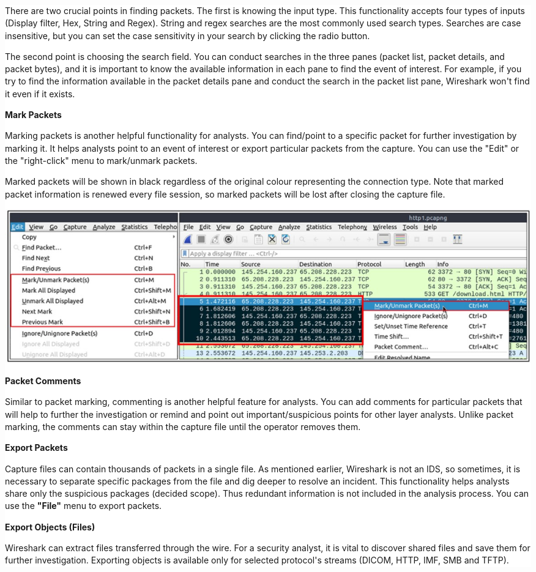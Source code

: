 There are two crucial points in finding packets. The first is knowing the input type. This functionality accepts four types of inputs (Display filter, Hex, String and Regex). String and regex searches are the most commonly used search types. Searches are case insensitive, but you can set the case sensitivity in your search by clicking the radio button.

The second point is choosing the search field. You can conduct searches in the three panes (packet list, packet details, and packet bytes), and it is important to know the available information in each pane to find the event of interest. For example, if you try to find the information available in the packet details pane and conduct the search in the packet list pane, Wireshark won't find it even if it exists.

**Mark Packets**

Marking packets is another helpful functionality for analysts. You can find/point to a specific packet for further investigation by marking it. It helps analysts point to an event of interest or export particular packets from the capture. You can use the "Edit" or the "right-click" menu to mark/unmark packets.

Marked packets will be shown in black regardless of the original colour representing the connection type. Note that marked packet information is renewed every file session, so marked packets will be lost after closing the capture file.

![](2023-02-03-06-08-04.png)

**Packet Comments**

Similar to packet marking, commenting is another helpful feature for analysts. You can add comments for particular packets that will help to further the investigation or remind and point out important/suspicious points for other layer analysts. Unlike packet marking, the comments can stay within the capture file until the operator removes them.

**Export Packets**

Capture files can contain thousands of packets in a single file. As mentioned earlier, Wireshark is not an IDS, so sometimes, it is necessary to separate specific packages from the file and dig deeper to resolve an incident. This functionality helps analysts share only the suspicious packages (decided scope). Thus redundant information is not included in the analysis process. You can use the **"File"** menu to export packets.

**Export Objects (Files)**

Wireshark can extract files transferred through the wire. For a security analyst, it is vital to discover shared files and save them for further investigation. Exporting objects is available only for selected protocol's streams (DICOM, HTTP, IMF, SMB and TFTP).

